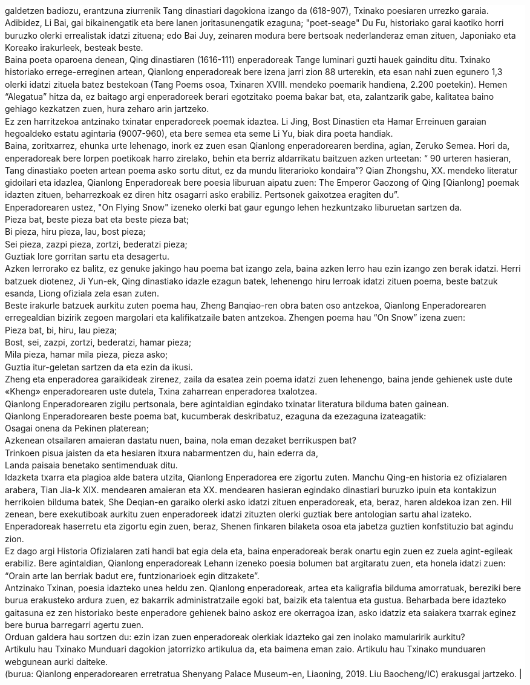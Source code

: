 galdetzen badiozu, erantzuna ziurrenik Tang dinastiari dagokiona izango da (618-907), Txinako poesiaren urrezko garaia. Adibidez, Li Bai, gai bikainengatik eta bere lanen joritasunengatik ezaguna; "poet-seage" Du Fu, historiako garai kaotiko horri buruzko olerki errealistak idatzi zituena; edo Bai Juy, zeinaren modura bere bertsoak nederlanderaz eman zituen, Japoniako eta Koreako irakurleek, besteak beste.<br/>Baina poeta oparoena denean, Qing dinastiaren (1616-111) enperadoreak Tange luminari guzti hauek gainditu ditu. Txinako historiako errege-erreginen artean, Qianlong enperadoreak bere izena jarri zion 88 urterekin, eta esan nahi zuen egunero 1,3 olerki idatzi zituela batez bestekoan (Tang Poems osoa, Txinaren XVIII. mendeko poemarik handiena, 2.200 poetekin). Hemen “Alegatua” hitza da, ez baitago argi enperadoreek berari egotzitako poema bakar bat, eta, zalantzarik gabe, kalitatea baino gehiago kezkatzen zuen, hura zeharo arin jartzeko.<br/>Ez zen harritzekoa antzinako txinatar enperadoreek poemak idaztea. Li Jing, Bost Dinastien eta Hamar Erreinuen garaian hegoaldeko estatu agintaria (9007-960), eta bere semea eta seme Li Yu, biak dira poeta handiak.<br/>Baina, zoritxarrez, ehunka urte lehenago, inork ez zuen esan Qianlong enperadorearen berdina, agian, Zeruko Semea. Hori da, enperadoreak bere lorpen poetikoak harro zirelako, behin eta berriz aldarrikatu baitzuen azken urteetan: “ 90 urteren hasieran, Tang dinastiako poeten artean poema asko sortu ditut, ez da mundu literarioko kondaira”? Qian Zhongshu, XX. mendeko literatur gidoilari eta idazlea, Qianlong Enperadoreak bere poesia liburuan aipatu zuen: The Emperor Gaozong of Qing [Qianlong] poemak idazten zituen, beharrezkoak ez diren hitz osagarri asko erabiliz. Pertsonek gaixotzea eragiten du”.<br/>Enperadorearen ustez, "On Flying Snow" izeneko olerki bat gaur egungo lehen hezkuntzako liburuetan sartzen da.<br/>Pieza bat, beste pieza bat eta beste pieza bat;<br/>Bi pieza, hiru pieza, lau, bost pieza;<br/>Sei pieza, zazpi pieza, zortzi, bederatzi pieza;<br/>Guztiak lore gorritan sartu eta desagertu.<br/>Azken lerrorako ez balitz, ez genuke jakingo hau poema bat izango zela, baina azken lerro hau ezin izango zen berak idatzi. Herri batzuek diotenez, Ji Yun-ek, Qing dinastiako idazle ezagun batek, lehenengo hiru lerroak idatzi zituen poema, beste batzuk esanda, Liong ofiziala zela esan zuten.<br/>Beste irakurle batzuek aurkitu zuten poema hau, Zheng Banqiao-ren obra baten oso antzekoa, Qianlong Enperadorearen erregealdian bizirik zegoen margolari eta kalifikatzaile baten antzekoa. Zhengen poema hau “On Snow” izena zuen:<br/>Pieza bat, bi, hiru, lau pieza;<br/>Bost, sei, zazpi, zortzi, bederatzi, hamar pieza;<br/>Mila pieza, hamar mila pieza, pieza asko;<br/>Guztia itur-geletan sartzen da eta ezin da ikusi.<br/>Zheng eta enperadorea garaikideak zirenez, zaila da esatea zein poema idatzi zuen lehenengo, baina jende gehienek uste dute «Kheng» enperadorearen uste dutela, Txina zaharrean enperadorea txalotzea.<br/>Qianlong Enperadorearen zigilu pertsonala, bere agintaldian egindako txinatar literatura bilduma baten gainean.<br/>Qianlong Enperadorearen beste poema bat, kucumberak deskribatuz, ezaguna da ezezaguna izateagatik:<br/>Osagai onena da Pekinen platerean;<br/>Azkenean otsailaren amaieran dastatu nuen, baina, nola eman dezaket berrikuspen bat?<br/>Trinkoen pisua jaisten da eta hesiaren itxura nabarmentzen du, hain ederra da,<br/>Landa paisaia benetako sentimenduak ditu.<br/>Idazketa txarra eta plagioa alde batera utzita, Qianlong Enperadorea ere zigortu zuten. Manchu Qing-en historia ez ofizialaren arabera, Tian Jia-k XIX. mendearen amaieran eta XX. mendearen hasieran egindako dinastiari buruzko ipuin eta kontakizun herrikoien bilduma batek, She Deqian-en garaiko olerki asko idatzi zituen enperadoreak, eta, beraz, haren aldekoa izan zen. Hil zenean, bere exekutiboak aurkitu zuen enperadoreek idatzi zituzten olerki guztiak bere antologian sartu ahal izateko. Enperadoreak haserretu eta zigortu egin zuen, beraz, Shenen finkaren bilaketa osoa eta jabetza guztien konfstituzio bat agindu zion.<br/>Ez dago argi Historia Ofizialaren zati handi bat egia dela eta, baina enperadoreak berak onartu egin zuen ez zuela agint-egileak erabiliz. Bere agintaldian, Qianlong enperadoreak Lehann izeneko poesia bolumen bat argitaratu zuen, eta honela idatzi zuen: “Orain arte lan berriak badut ere, funtzionarioek egin ditzakete”.<br/>Antzinako Txinan, poesia idazteko unea heldu zen. Qianlong enperadoreak, artea eta kaligrafia bilduma amorratuak, bereziki bere burua erakusteko ardura zuen, ez bakarrik administratzaile egoki bat, baizik eta talentua eta gustua. Beharbada bere idazteko gaitasuna ez zen historiako beste enperadore gehienek baino askoz ere okerragoa izan, asko idatziz eta saiakera txarrak eginez bere burua barregarri agertu zuen.<br/>Orduan galdera hau sortzen du: ezin izan zuen enperadoreak olerkiak idazteko gai zen inolako mamularirik aurkitu?<br/>Artikulu hau Txinako Munduari dagokion jatorrizko artikulua da, eta baimena eman zaio. Artikulu hau Txinako munduaren webgunean aurki daiteke.<br/>(burua: Qianlong enperadorearen erretratua Shenyang Palace Museum-en, Liaoning, 2019. Liu Baocheng/IC) erakusgai jartzeko. |